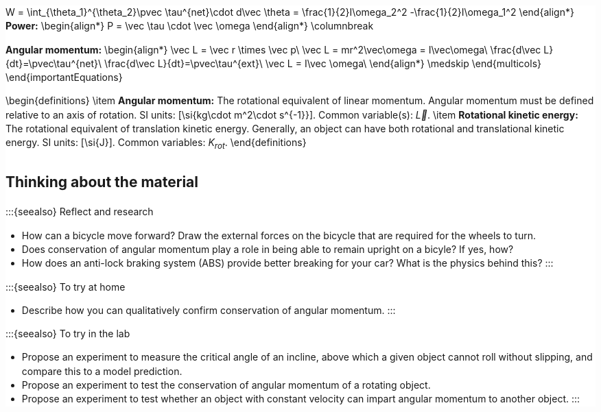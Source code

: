 W = \int_{\theta_1}^{\theta_2}\pvec \tau^{net}\cdot d\vec \theta = \frac{1}{2}I\omega_2^2 -\frac{1}{2}I\omega_1^2
\end{align*}
**Power:**
\begin{align*}
P = \vec \tau \cdot \vec \omega
\end{align*}
\columnbreak

**Angular momentum:**
\begin{align*}
\vec L = \vec r \times \vec p\\
\vec L = mr^2\vec\omega = I\vec\omega\\
\frac{d\vec L}{dt}=\pvec\tau^{net}\\
\frac{d\vec L}{dt}=\pvec\tau^{ext}\\
\vec L = I\vec \omega\\
\end{align*}
\medskip
\end{multicols}
\end{importantEquations}

\begin{definitions}
\item **Angular momentum:** The rotational equivalent of linear momentum. Angular momentum must be defined relative to an axis of rotation. SI units: [\si{kg\cdot m^2\cdot s^{-1}}]. Common variable(s): $\vec L$.
\item **Rotational kinetic energy:** The rotational equivalent of translation kinetic energy. Generally, an object can have both rotational and translational kinetic energy.  SI units: [\si{J}]. Common variables: $K_{rot}$.	
\end{definitions}


## Thinking about the material
:::{seealso} Reflect and research
* How can a bicycle move forward? Draw the external forces on the bicycle that are required for the wheels to turn.
* Does conservation of angular momentum play a role in being able to remain upright on a bicyle? If yes, how?
* How does an anti-lock braking system (ABS) provide better breaking for your car? What is the physics behind this?
:::

:::{seealso} To try at home
*  Describe how you can qualitatively confirm conservation of angular momentum. 
:::

:::{seealso} To try in the lab
*  Propose an experiment to measure the critical angle of an incline, above which a given object cannot roll without slipping, and compare this to a model prediction.
* Propose an experiment to test the conservation of angular momentum of a rotating object. 
* Propose an experiment to test whether an object with constant velocity can impart angular momentum to another object.
:::
